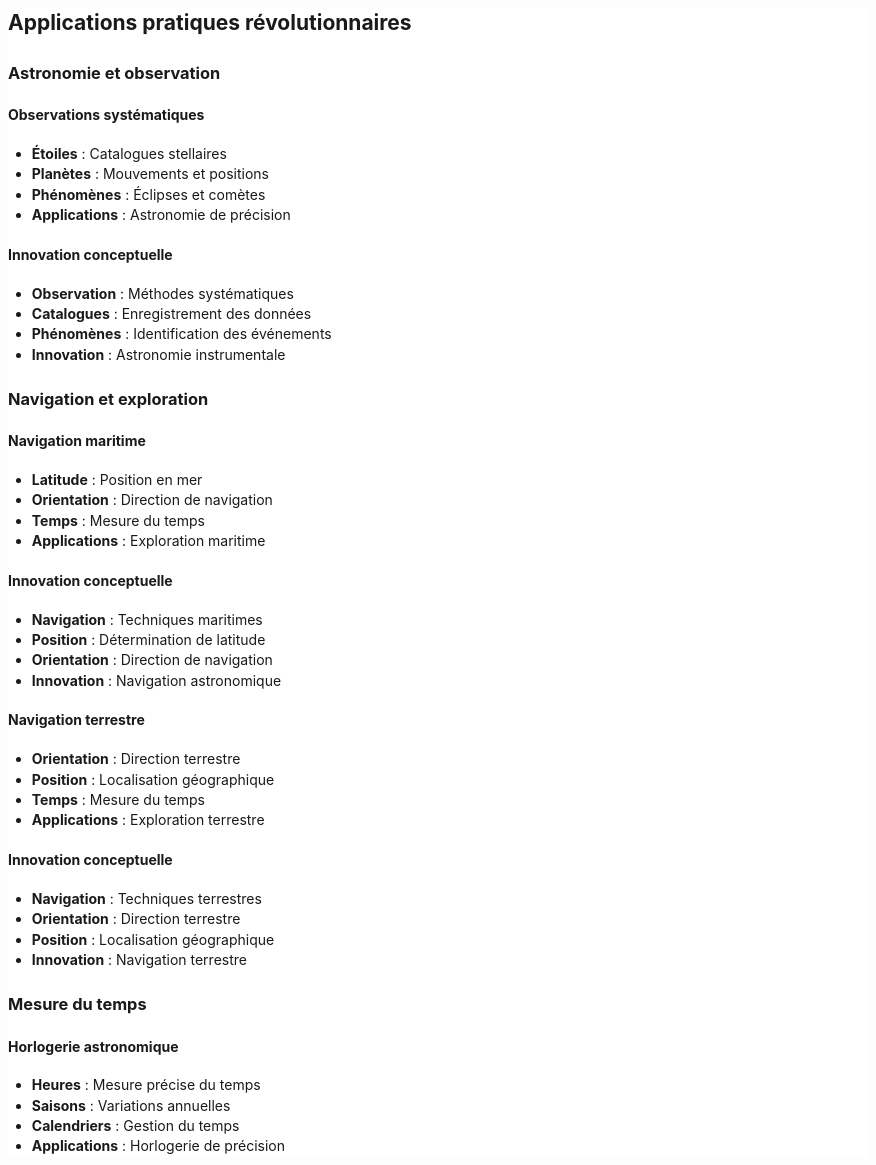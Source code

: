 ## Applications pratiques révolutionnaires

### **Astronomie et observation**

#### **Observations systématiques**
- **Étoiles** : Catalogues stellaires
- **Planètes** : Mouvements et positions
- **Phénomènes** : Éclipses et comètes
- **Applications** : Astronomie de précision

#### **Innovation conceptuelle**
- **Observation** : Méthodes systématiques
- **Catalogues** : Enregistrement des données
- **Phénomènes** : Identification des événements
- **Innovation** : Astronomie instrumentale

### **Navigation et exploration**

#### **Navigation maritime**
- **Latitude** : Position en mer
- **Orientation** : Direction de navigation
- **Temps** : Mesure du temps
- **Applications** : Exploration maritime

#### **Innovation conceptuelle**
- **Navigation** : Techniques maritimes
- **Position** : Détermination de latitude
- **Orientation** : Direction de navigation
- **Innovation** : Navigation astronomique

#### **Navigation terrestre**
- **Orientation** : Direction terrestre
- **Position** : Localisation géographique
- **Temps** : Mesure du temps
- **Applications** : Exploration terrestre

#### **Innovation conceptuelle**
- **Navigation** : Techniques terrestres
- **Orientation** : Direction terrestre
- **Position** : Localisation géographique
- **Innovation** : Navigation terrestre

### **Mesure du temps**

#### **Horlogerie astronomique**
- **Heures** : Mesure précise du temps
- **Saisons** : Variations annuelles
- **Calendriers** : Gestion du temps
- **Applications** : Horlogerie de précision
